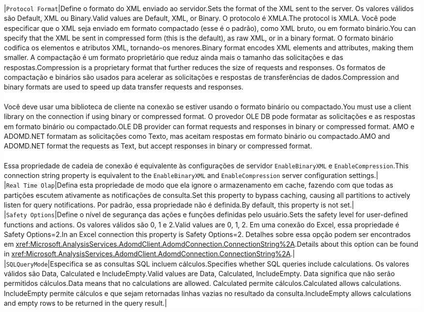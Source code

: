 |`Protocol Format`|<span data-ttu-id="fa762-282">Define o formato do XML enviado ao servidor.</span><span class="sxs-lookup"><span data-stu-id="fa762-282">Sets the format of the XML sent to the server.</span></span> <span data-ttu-id="fa762-283">Os valores válidos são Default, XML ou Binary.</span><span class="sxs-lookup"><span data-stu-id="fa762-283">Valid values are Default, XML, or Binary.</span></span> <span data-ttu-id="fa762-284">O protocolo é XMLA.</span><span class="sxs-lookup"><span data-stu-id="fa762-284">The protocol is XMLA.</span></span> <span data-ttu-id="fa762-285">Você pode especificar que o XML seja enviado em formato compactado (esse é o padrão), como XML bruto, ou em formato binário.</span><span class="sxs-lookup"><span data-stu-id="fa762-285">You can specify that the XML be sent in compressed form (this is the default), as raw XML, or in a binary format.</span></span> <span data-ttu-id="fa762-286">O formato binário codifica os elementos e atributos XML, tornando-os menores.</span><span class="sxs-lookup"><span data-stu-id="fa762-286">Binary format encodes XML elements and attributes, making them smaller.</span></span> <span data-ttu-id="fa762-287">A compactação é um formato proprietário que reduz ainda mais o tamanho das solicitações e das respostas.</span><span class="sxs-lookup"><span data-stu-id="fa762-287">Compression is a proprietary format that further reduces the size of requests and responses.</span></span> <span data-ttu-id="fa762-288">Os formatos de compactação e binários são usados para acelerar as solicitações e respostas de transferências de dados.</span><span class="sxs-lookup"><span data-stu-id="fa762-288">Compression and binary formats are used to speed up data transfer requests and responses.</span></span><br /><br /> <span data-ttu-id="fa762-289">Você deve usar uma biblioteca de cliente na conexão se estiver usando o formato binário ou compactado.</span><span class="sxs-lookup"><span data-stu-id="fa762-289">You must use a client library on the connection if using binary or compressed format.</span></span> <span data-ttu-id="fa762-290">O provedor OLE DB pode formatar as solicitações e as respostas em formato binário ou compactado.</span><span class="sxs-lookup"><span data-stu-id="fa762-290">OLE DB provider can format requests and responses in binary or compressed format.</span></span> <span data-ttu-id="fa762-291">AMO e ADOMD.NET formatam as solicitações como Texto, mas aceitam respostas em formato binário ou compactado.</span><span class="sxs-lookup"><span data-stu-id="fa762-291">AMO and ADOMD.NET format the requests as Text, but accept responses in binary or compressed format.</span></span><br /><br /> <span data-ttu-id="fa762-292">Essa propriedade de cadeia de conexão é equivalente às configurações de servidor `EnableBinaryXML` e `EnableCompression`.</span><span class="sxs-lookup"><span data-stu-id="fa762-292">This connection string property is equivalent to the `EnableBinaryXML` and `EnableCompression` server configuration settings.</span></span>|  
|`Real Time Olap`|<span data-ttu-id="fa762-293">Defina esta propriedade de modo que ela ignore o armazenamento em cache, fazendo com que todas as partições escutem ativamente as notificações de consulta.</span><span class="sxs-lookup"><span data-stu-id="fa762-293">Set this property to bypass caching, causing all partitions to actively listen for query notifications.</span></span> <span data-ttu-id="fa762-294">Por padrão, essa propriedade não é definida.</span><span class="sxs-lookup"><span data-stu-id="fa762-294">By default, this property is not set.</span></span>|  
|`Safety Options`|<span data-ttu-id="fa762-295">Define o nível de segurança das ações e funções definidas pelo usuário.</span><span class="sxs-lookup"><span data-stu-id="fa762-295">Sets the safety level for user-defined functions and actions.</span></span> <span data-ttu-id="fa762-296">Os valores válidos são 0, 1 e 2.</span><span class="sxs-lookup"><span data-stu-id="fa762-296">Valid values are 0, 1, 2.</span></span> <span data-ttu-id="fa762-297">Em uma conexão do Excel, essa propriedade é Safety Options=2.</span><span class="sxs-lookup"><span data-stu-id="fa762-297">In an Excel connection this property is Safety Options=2.</span></span> <span data-ttu-id="fa762-298">Detalhes sobre essa opção podem ser encontrados em <xref:Microsoft.AnalysisServices.AdomdClient.AdomdConnection.ConnectionString%2A>.</span><span class="sxs-lookup"><span data-stu-id="fa762-298">Details about this option can be found in <xref:Microsoft.AnalysisServices.AdomdClient.AdomdConnection.ConnectionString%2A>.</span></span>|  
|`SQLQueryMode`|<span data-ttu-id="fa762-299">Especifica se as consultas SQL incluem cálculos.</span><span class="sxs-lookup"><span data-stu-id="fa762-299">Specifies whether SQL queries include calculations.</span></span> <span data-ttu-id="fa762-300">Os valores válidos são Data, Calculated e IncludeEmpty.</span><span class="sxs-lookup"><span data-stu-id="fa762-300">Valid values are Data, Calculated, IncludeEmpty.</span></span> <span data-ttu-id="fa762-301">Data significa que não serão permitidos cálculos.</span><span class="sxs-lookup"><span data-stu-id="fa762-301">Data means that no calculations are allowed.</span></span> <span data-ttu-id="fa762-302">Calculated permite cálculos.</span><span class="sxs-lookup"><span data-stu-id="fa762-302">Calculated allows calculations.</span></span> <span data-ttu-id="fa762-303">IncludeEmpty permite cálculos e que sejam retornadas linhas vazias no resultado da consulta.</span><span class="sxs-lookup"><span data-stu-id="fa762-303">IncludeEmpty allows calculations and empty rows to be returned in the query result.</span></span>|  